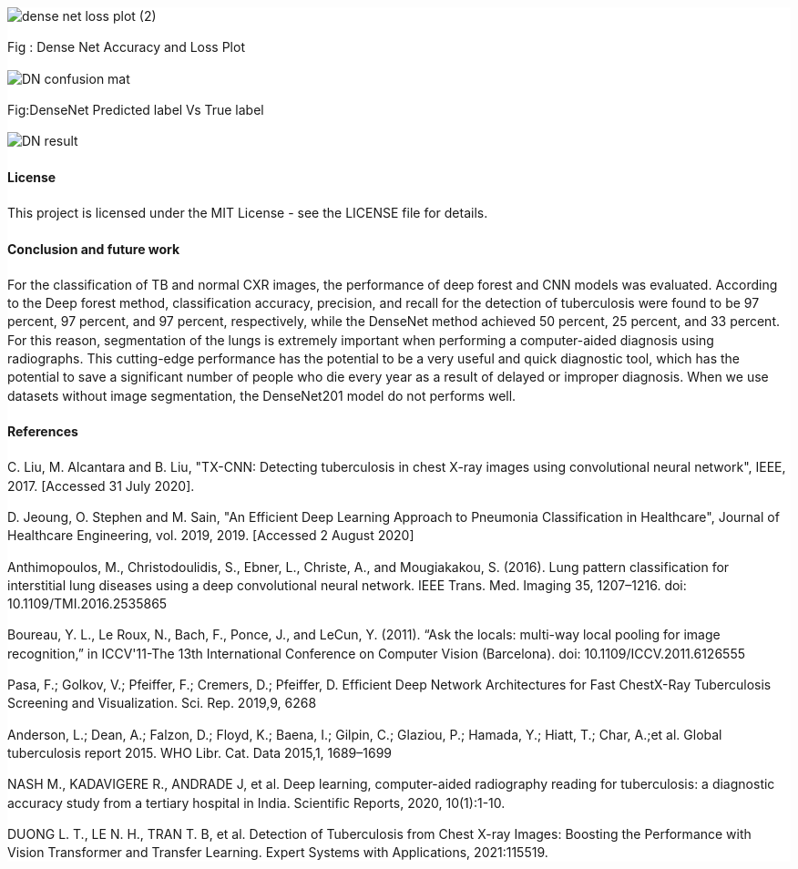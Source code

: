 ![dense net loss plot (2)](https://github.com/user-attachments/assets/b1c7bc3d-98e8-4e58-9a7f-11793fe5112c)

Fig : Dense Net Accuracy and Loss Plot

![DN confusion mat](https://github.com/user-attachments/assets/c0886fda-c93a-4253-8db3-3dfa8892f721)

Fig:DenseNet Predicted label Vs True label

![DN result](https://github.com/user-attachments/assets/f288f641-904d-4f80-abf1-8d03fa969654)

#### License

This project is licensed under the MIT License - see the LICENSE file for details.

#### Conclusion and future work

For the classification of TB and normal CXR images, the performance of deep forest and CNN models was evaluated. According to the Deep forest method, classification accuracy, precision, and recall for the detection of tuberculosis were found to be 97 percent, 97 percent, and 97 percent, respectively, while the DenseNet method achieved 50 percent, 25 percent, and 33 percent. For this reason, segmentation of the lungs is extremely important when performing a computer-aided diagnosis using radiographs. This cutting-edge performance has the potential to be a very useful and quick diagnostic tool, which has the potential to save a significant number of people who die every year as a result of delayed or improper diagnosis. When we use datasets without image segmentation, the DenseNet201 model do not performs well.

#### References

C. Liu, M. Alcantara and B. Liu, "TX-CNN: Detecting tuberculosis in chest X-ray images using convolutional neural network", IEEE, 2017. [Accessed 31 July 2020].

D. Jeoung, O. Stephen and M. Sain, "An Efficient Deep Learning Approach to Pneumonia Classification in Healthcare", Journal of Healthcare Engineering, vol. 2019, 2019. [Accessed 2 August 2020]

Anthimopoulos, M., Christodoulidis, S., Ebner, L., Christe, A., and Mougiakakou, S. (2016). Lung pattern classification for interstitial lung diseases using a deep convolutional neural network. IEEE Trans. Med. Imaging 35, 1207–1216. doi: 10.1109/TMI.2016.2535865

Boureau, Y. L., Le Roux, N., Bach, F., Ponce, J., and LeCun, Y. (2011). “Ask the locals: multi-way local pooling for image recognition,” in ICCV'11-The 13th International Conference on Computer Vision (Barcelona). doi: 10.1109/ICCV.2011.6126555

Pasa, F.; Golkov, V.; Pfeiffer, F.; Cremers, D.; Pfeiffer, D. Efﬁcient Deep Network Architectures for Fast ChestX-Ray Tuberculosis Screening and Visualization. Sci. Rep. 2019,9, 6268

Anderson, L.; Dean, A.; Falzon, D.; Floyd, K.; Baena, I.; Gilpin, C.; Glaziou, P.; Hamada, Y.; Hiatt, T.; Char, A.;et al. Global tuberculosis report 2015. WHO Libr. Cat. Data 2015,1, 1689–1699

NASH M., KADAVIGERE R., ANDRADE J, et al. Deep learning, computer-aided radiography reading for tuberculosis: a diagnostic accuracy study from a tertiary hospital in India. Scientific Reports, 2020, 10(1):1-10.

DUONG L. T., LE N. H., TRAN T. B, et al. Detection of Tuberculosis from Chest X-ray Images: Boosting the Performance with Vision Transformer and Transfer Learning. Expert Systems with Applications, 2021:115519.
